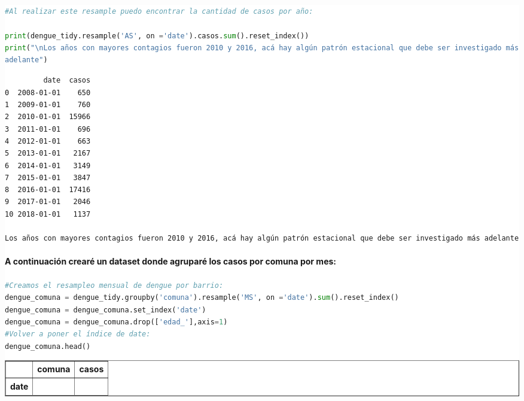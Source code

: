 
```python
#Al realizar este resample puedo encontrar la cantidad de casos por año:

print(dengue_tidy.resample('AS', on ='date').casos.sum().reset_index())
print("\nLos años con mayores contagios fueron 2010 y 2016, acá hay algún patrón estacional que debe ser investigado más adelante")
```

             date  casos
    0  2008-01-01    650
    1  2009-01-01    760
    2  2010-01-01  15966
    3  2011-01-01    696
    4  2012-01-01    663
    5  2013-01-01   2167
    6  2014-01-01   3149
    7  2015-01-01   3847
    8  2016-01-01  17416
    9  2017-01-01   2046
    10 2018-01-01   1137
    
    Los años con mayores contagios fueron 2010 y 2016, acá hay algún patrón estacional que debe ser investigado más adelante
    

#### A continuación crearé un dataset donde agruparé los casos por comuna por mes:


```python
#Creamos el resampleo mensual de dengue por barrio:
dengue_comuna = dengue_tidy.groupby('comuna').resample('MS', on ='date').sum().reset_index()
dengue_comuna = dengue_comuna.set_index('date')
dengue_comuna = dengue_comuna.drop(['edad_'],axis=1)
#Volver a poner el índice de date:
dengue_comuna.head()
```




<div>
<style scoped>
    .dataframe tbody tr th:only-of-type {
        vertical-align: middle;
    }

    .dataframe tbody tr th {
        vertical-align: top;
    }

    .dataframe thead th {
        text-align: right;
    }
</style>
<table border="1" class="dataframe">
  <thead>
    <tr style="text-align: right;">
      <th></th>
      <th>comuna</th>
      <th>casos</th>
    </tr>
    <tr>
      <th>date</th>
      <th></th>
      <th></th>
    </tr>
  </thead>
  <tbody>